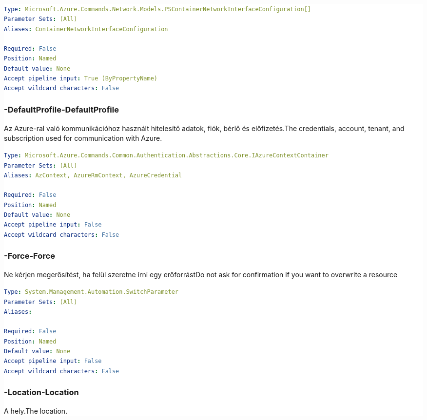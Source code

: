 ```yaml
Type: Microsoft.Azure.Commands.Network.Models.PSContainerNetworkInterfaceConfiguration[]
Parameter Sets: (All)
Aliases: ContainerNetworkInterfaceConfiguration

Required: False
Position: Named
Default value: None
Accept pipeline input: True (ByPropertyName)
Accept wildcard characters: False
```

### <span data-ttu-id="a712e-118">-DefaultProfile</span><span class="sxs-lookup"><span data-stu-id="a712e-118">-DefaultProfile</span></span>
<span data-ttu-id="a712e-119">Az Azure-ral való kommunikációhoz használt hitelesítő adatok, fiók, bérlő és előfizetés.</span><span class="sxs-lookup"><span data-stu-id="a712e-119">The credentials, account, tenant, and subscription used for communication with Azure.</span></span>

```yaml
Type: Microsoft.Azure.Commands.Common.Authentication.Abstractions.Core.IAzureContextContainer
Parameter Sets: (All)
Aliases: AzContext, AzureRmContext, AzureCredential

Required: False
Position: Named
Default value: None
Accept pipeline input: False
Accept wildcard characters: False
```

### <span data-ttu-id="a712e-120">-Force</span><span class="sxs-lookup"><span data-stu-id="a712e-120">-Force</span></span>
<span data-ttu-id="a712e-121">Ne kérjen megerősítést, ha felül szeretne írni egy erőforrást</span><span class="sxs-lookup"><span data-stu-id="a712e-121">Do not ask for confirmation if you want to overwrite a resource</span></span>

```yaml
Type: System.Management.Automation.SwitchParameter
Parameter Sets: (All)
Aliases:

Required: False
Position: Named
Default value: None
Accept pipeline input: False
Accept wildcard characters: False
```

### <span data-ttu-id="a712e-122">-Location</span><span class="sxs-lookup"><span data-stu-id="a712e-122">-Location</span></span>
<span data-ttu-id="a712e-123">A hely.</span><span class="sxs-lookup"><span data-stu-id="a712e-123">The location.</span></span>
